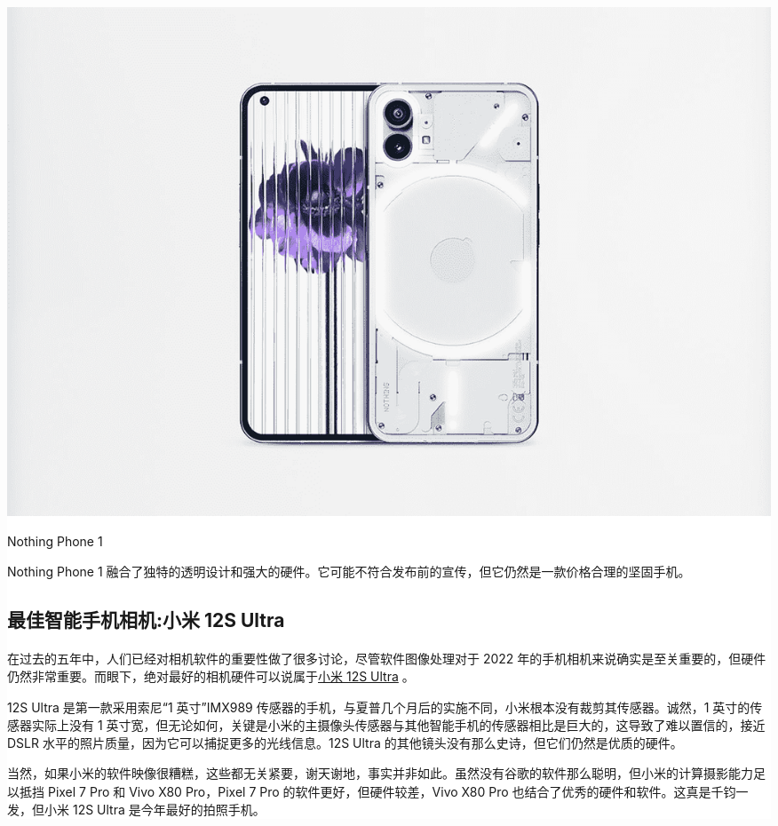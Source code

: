  <picture>![The Nothing Phone 1 blends unique transparent design with powerful hardware.](img/c02072bf81fe4ba664bc5deab70e2aca.png)</picture> 

Nothing Phone 1

Nothing Phone 1 融合了独特的透明设计和强大的硬件。它可能不符合发布前的宣传，但它仍然是一款价格合理的坚固手机。

## 最佳智能手机相机:小米 12S Ultra

在过去的五年中，人们已经对相机软件的重要性做了很多讨论，尽管软件图像处理对于 2022 年的手机相机来说确实是至关重要的，但硬件仍然非常重要。而眼下，绝对最好的相机硬件可以说属于[小米 12S Ultra](https://www.xda-developers.com/xiaomi-12s-ultra-review/) 。

12S Ultra 是第一款采用索尼“1 英寸”IMX989 传感器的手机，与夏普几个月后的实施不同，小米根本没有裁剪其传感器。诚然，1 英寸的传感器实际上没有 1 英寸宽，但无论如何，关键是小米的主摄像头传感器与其他智能手机的传感器相比是巨大的，这导致了难以置信的，接近 DSLR 水平的照片质量，因为它可以捕捉更多的光线信息。12S Ultra 的其他镜头没有那么史诗，但它们仍然是优质的硬件。

当然，如果小米的软件映像很糟糕，这些都无关紧要，谢天谢地，事实并非如此。虽然没有谷歌的软件那么聪明，但小米的计算摄影能力足以抵挡 Pixel 7 Pro 和 Vivo X80 Pro，Pixel 7 Pro 的软件更好，但硬件较差，Vivo X80 Pro 也结合了优秀的硬件和软件。这真是千钧一发，但小米 12S Ultra 是今年最好的拍照手机。
